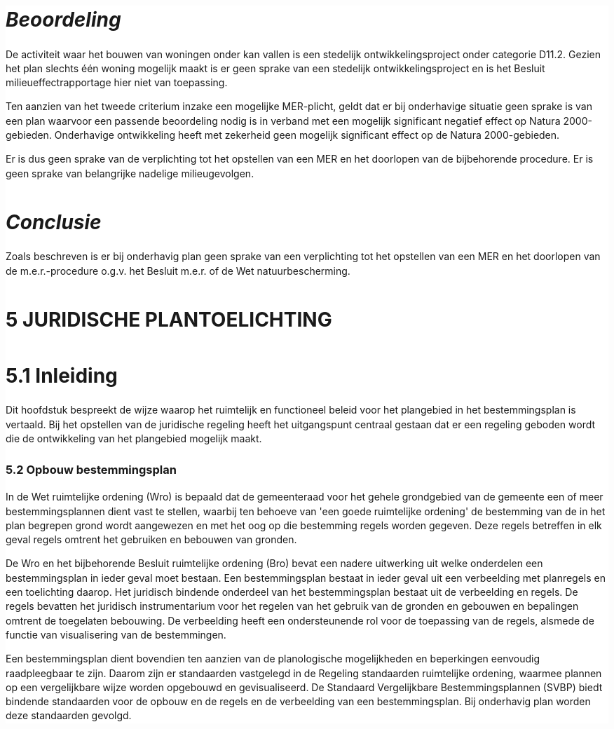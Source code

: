 # *Beoordeling*

De activiteit waar het bouwen van woningen onder kan vallen is een stedelijk ontwikkelingsproject onder categorie D11.2. Gezien het plan slechts één woning mogelijk maakt is er geen sprake van een stedelijk ontwikkelingsproject en is het Besluit milieueffectrapportage hier niet van toepassing.

Ten aanzien van het tweede criterium inzake een mogelijke MER-plicht, geldt dat er bij onderhavige situatie geen sprake is van een plan waarvoor een passende beoordeling nodig is in verband met een mogelijk significant negatief effect op Natura 2000-gebieden. Onderhavige ontwikkeling heeft met zekerheid geen mogelijk significant effect op de Natura 2000-gebieden.

Er is dus geen sprake van de verplichting tot het opstellen van een MER en het doorlopen van de bijbehorende procedure. Er is geen sprake van belangrijke nadelige milieugevolgen.

# *Conclusie*

Zoals beschreven is er bij onderhavig plan geen sprake van een verplichting tot het opstellen van een MER en het doorlopen van de m.e.r.-procedure o.g.v. het Besluit m.e.r. of de Wet natuurbescherming.

# <span id="page-47-0"></span>**5 JURIDISCHE PLANTOELICHTING**

# <span id="page-47-1"></span>**5.1 Inleiding**

Dit hoofdstuk bespreekt de wijze waarop het ruimtelijk en functioneel beleid voor het plangebied in het bestemmingsplan is vertaald. Bij het opstellen van de juridische regeling heeft het uitgangspunt centraal gestaan dat er een regeling geboden wordt die de ontwikkeling van het plangebied mogelijk maakt.

### <span id="page-47-2"></span>**5.2 Opbouw bestemmingsplan**

In de Wet ruimtelijke ordening (Wro) is bepaald dat de gemeenteraad voor het gehele grondgebied van de gemeente een of meer bestemmingsplannen dient vast te stellen, waarbij ten behoeve van 'een goede ruimtelijke ordening' de bestemming van de in het plan begrepen grond wordt aangewezen en met het oog op die bestemming regels worden gegeven. Deze regels betreffen in elk geval regels omtrent het gebruiken en bebouwen van gronden.

De Wro en het bijbehorende Besluit ruimtelijke ordening (Bro) bevat een nadere uitwerking uit welke onderdelen een bestemmingsplan in ieder geval moet bestaan. Een bestemmingsplan bestaat in ieder geval uit een verbeelding met planregels en een toelichting daarop. Het juridisch bindende onderdeel van het bestemmingsplan bestaat uit de verbeelding en regels. De regels bevatten het juridisch instrumentarium voor het regelen van het gebruik van de gronden en gebouwen en bepalingen omtrent de toegelaten bebouwing. De verbeelding heeft een ondersteunende rol voor de toepassing van de regels, alsmede de functie van visualisering van de bestemmingen.

Een bestemmingsplan dient bovendien ten aanzien van de planologische mogelijkheden en beperkingen eenvoudig raadpleegbaar te zijn. Daarom zijn er standaarden vastgelegd in de Regeling standaarden ruimtelijke ordening, waarmee plannen op een vergelijkbare wijze worden opgebouwd en gevisualiseerd. De Standaard Vergelijkbare Bestemmingsplannen (SVBP) biedt bindende standaarden voor de opbouw en de regels en de verbeelding van een bestemmingsplan. Bij onderhavig plan worden deze standaarden gevolgd.
